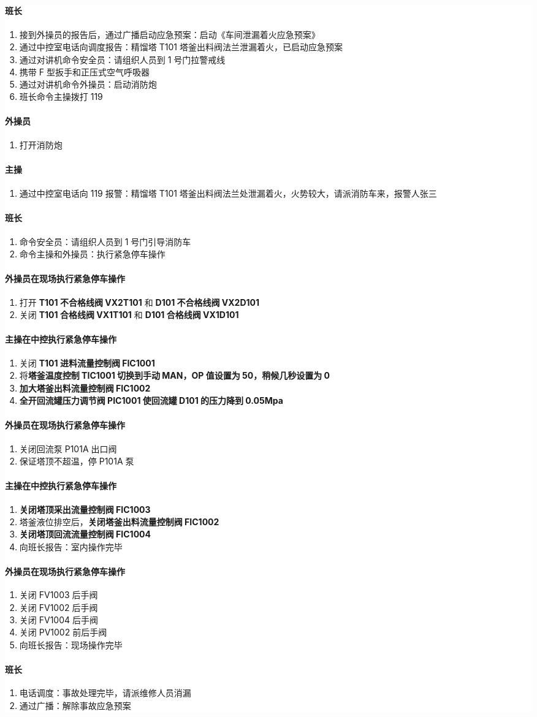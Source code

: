 #### 班长

1. 接到外操员的报告后，通过广播启动应急预案：启动《车间泄漏着火应急预案》
2. 通过中控室电话向调度报告：精馏塔 T101 塔釜出料阀法兰泄漏着火，已启动应急预案
3. 通过对讲机命令安全员：请组织人员到 1 号门拉警戒线
4. 携带 F 型扳手和正压式空气呼吸器
5. 通过对讲机命令外操员：启动消防炮
6. 班长命令主操拨打 119

#### 外操员

1. 打开消防炮

#### 主操

1. 通过中控室电话向 119 报警：精馏塔 T101 塔釜出料阀法兰处泄漏着火，火势较大，请派消防车来，报警人张三

#### 班长

1. 命令安全员：请组织人员到 1 号门引导消防车
2. 命令主操和外操员：执行紧急停车操作

#### 外操员在现场执行紧急停车操作

1. 打开 **T101 不合格线阀 VX2T101** 和 **D101 不合格线阀 VX2D101**
2. 关闭 **T101 合格线阀 VX1T101** 和 **D101 合格线阀 VX1D101**

#### 主操在中控执行紧急停车操作

1. 关闭 **T101 进料流量控制阀 FIC1001**
2. 将**塔釜温度控制 TIC1001 切换到手动 MAN，OP 值设置为 50，稍候几秒设置为 0**
3. **加大塔釜出料流量控制阀 FIC1002**
4. **全开回流罐压力调节阀 PIC1001 使回流罐 D101 的压力降到 0.05Mpa**

#### 外操员在现场执行紧急停车操作

1. 关闭回流泵 P101A 出口阀
2. 保证塔顶不超温，停 P101A 泵

#### 主操在中控执行紧急停车操作

1. **关闭塔顶采出流量控制阀 FIC1003**
2. 塔釜液位排空后，**关闭塔釜出料流量控制阀 FIC1002**
3. **关闭塔顶回流流量控制阀 FIC1004**
4. 向班长报告：室内操作完毕

#### 外操员在现场执行紧急停车操作

1. 关闭 FV1003 后手阀
2. 关闭 FV1002 后手阀
3. 关闭 FV1004 后手阀
4. 关闭 PV1002 前后手阀
5. 向班长报告：现场操作完毕

#### 班长

1. 电话调度：事故处理完毕，请派维修人员消漏
2. 通过广播：解除事故应急预案
